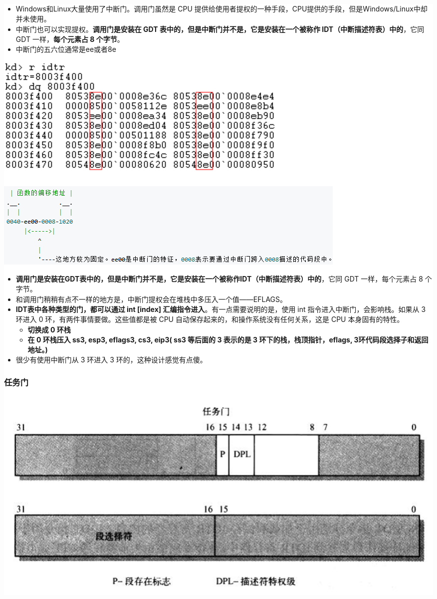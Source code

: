 * Windows和Linux大量使用了中断门。调用门虽然是 CPU 提供给使用者提权的一种手段，CPU提供的手段，但是Windows/Linux中却并未使用。
* 中断门也可以实现提权。**调用门是安装在 GDT 表中的，但是中断门并不是，它是安装在一个被称作 IDT（中断描述符表）中的**，它同 GDT 一样，**每个元素占 8 个字节**。
* 中断门的五六位通常是ee或者8e

![1529284598044.png](image/1529284598044.png)

![1529284644854.png](image/1529284644854.png)

* **调用门是安装在GDT表中的，但是中断门并不是，它是安装在一个被称作IDT（中断描述符表）中的**，它同 GDT 一样，每个元素占 8 个字节。
* 和调用门稍稍有点不一样的地方是，中断门提权会在堆栈中多压入一个值——EFLAGS。
* **IDT表中各种类型的门，都可以通过 int [index] 汇编指令进入**。有一点需要说明的是，使用 int 指令进入中断门，会影响栈。如果从 3 环进入 0 环，有两件事情要做。这些值都是被 CPU 自动保存起来的，和操作系统没有任何关系，这是 CPU 本身固有的特性。
	* **切换成 0 环栈**
	* **在 0 环栈压入 ss3, esp3, eflags3, cs3, eip3( ss3 等后面的 3 表示的是 3 环下的栈，栈顶指针，eflags, 3环代码段选择子和返回地址。)**
* 很少有使用中断门从 3 环进入 3 环的，这种设计感觉有点傻。



### 任务门

![1529219521045.png](image/1529219521045.png)
